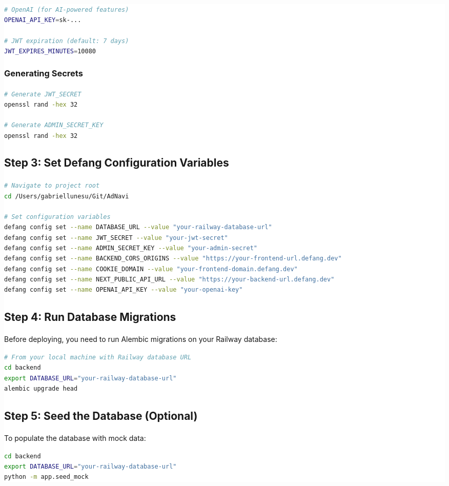 ```bash
# OpenAI (for AI-powered features)
OPENAI_API_KEY=sk-...

# JWT expiration (default: 7 days)
JWT_EXPIRES_MINUTES=10080
```

### Generating Secrets

```bash
# Generate JWT_SECRET
openssl rand -hex 32

# Generate ADMIN_SECRET_KEY
openssl rand -hex 32
```

## Step 3: Set Defang Configuration Variables

```bash
# Navigate to project root
cd /Users/gabriellunesu/Git/AdNavi

# Set configuration variables
defang config set --name DATABASE_URL --value "your-railway-database-url"
defang config set --name JWT_SECRET --value "your-jwt-secret"
defang config set --name ADMIN_SECRET_KEY --value "your-admin-secret"
defang config set --name BACKEND_CORS_ORIGINS --value "https://your-frontend-url.defang.dev"
defang config set --name COOKIE_DOMAIN --value "your-frontend-domain.defang.dev"
defang config set --name NEXT_PUBLIC_API_URL --value "https://your-backend-url.defang.dev"
defang config set --name OPENAI_API_KEY --value "your-openai-key"
```

## Step 4: Run Database Migrations

Before deploying, you need to run Alembic migrations on your Railway database:

```bash
# From your local machine with Railway database URL
cd backend
export DATABASE_URL="your-railway-database-url"
alembic upgrade head
```

## Step 5: Seed the Database (Optional)

To populate the database with mock data:

```bash
cd backend
export DATABASE_URL="your-railway-database-url"
python -m app.seed_mock
```
